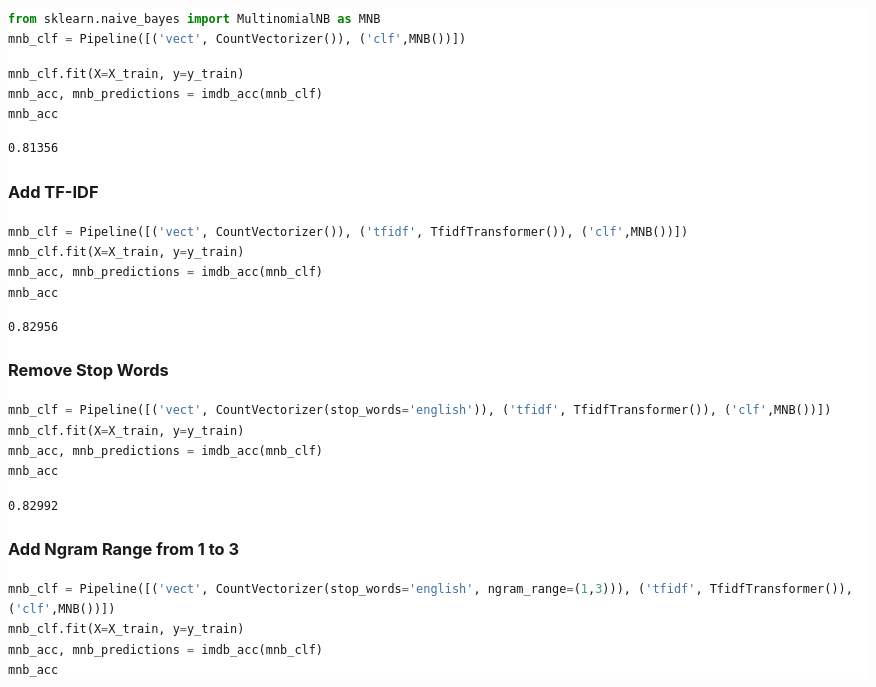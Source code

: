 
```python
from sklearn.naive_bayes import MultinomialNB as MNB
mnb_clf = Pipeline([('vect', CountVectorizer()), ('clf',MNB())])
```


```python
mnb_clf.fit(X=X_train, y=y_train)
mnb_acc, mnb_predictions = imdb_acc(mnb_clf)
mnb_acc
```




    0.81356



### Add TF-IDF


```python
mnb_clf = Pipeline([('vect', CountVectorizer()), ('tfidf', TfidfTransformer()), ('clf',MNB())])
mnb_clf.fit(X=X_train, y=y_train)
mnb_acc, mnb_predictions = imdb_acc(mnb_clf)
mnb_acc
```




    0.82956



### Remove Stop Words


```python
mnb_clf = Pipeline([('vect', CountVectorizer(stop_words='english')), ('tfidf', TfidfTransformer()), ('clf',MNB())])
mnb_clf.fit(X=X_train, y=y_train)
mnb_acc, mnb_predictions = imdb_acc(mnb_clf)
mnb_acc
```




    0.82992



### Add Ngram Range from 1 to 3


```python
mnb_clf = Pipeline([('vect', CountVectorizer(stop_words='english', ngram_range=(1,3))), ('tfidf', TfidfTransformer()), ('clf',MNB())])
mnb_clf.fit(X=X_train, y=y_train)
mnb_acc, mnb_predictions = imdb_acc(mnb_clf)
mnb_acc
```
